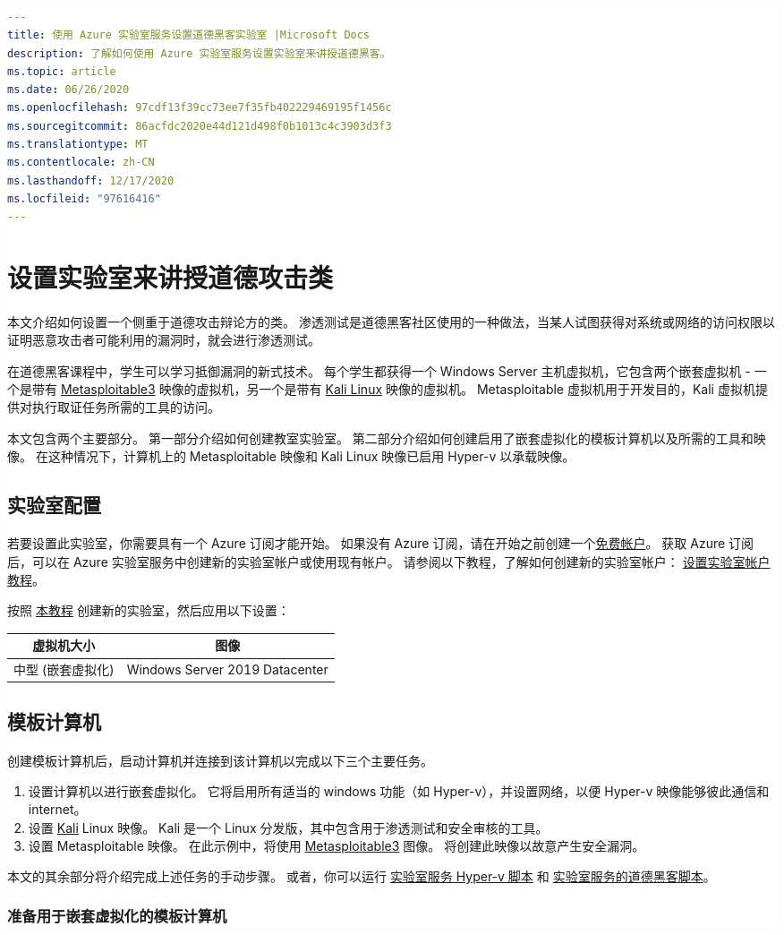 ```yaml
---
title: 使用 Azure 实验室服务设置道德黑客实验室 |Microsoft Docs
description: 了解如何使用 Azure 实验室服务设置实验室来讲授道德黑客。
ms.topic: article
ms.date: 06/26/2020
ms.openlocfilehash: 97cdf13f39cc73ee7f35fb402229469195f1456c
ms.sourcegitcommit: 86acfdc2020e44d121d498f0b1013c4c3903d3f3
ms.translationtype: MT
ms.contentlocale: zh-CN
ms.lasthandoff: 12/17/2020
ms.locfileid: "97616416"
---
```

# <a name="set-up-a-lab-to-teach-ethical-hacking-class"></a>设置实验室来讲授道德攻击类

本文介绍如何设置一个侧重于道德攻击辩论方的类。 渗透测试是道德黑客社区使用的一种做法，当某人试图获得对系统或网络的访问权限以证明恶意攻击者可能利用的漏洞时，就会进行渗透测试。

在道德黑客课程中，学生可以学习抵御漏洞的新式技术。 每个学生都获得一个 Windows Server 主机虚拟机，它包含两个嵌套虚拟机 - 一个是带有 [Metasploitable3](https://github.com/rapid7/metasploitable3) 映像的虚拟机，另一个是带有 [Kali Linux](https://www.kali.org/) 映像的虚拟机。 Metasploitable 虚拟机用于开发目的，Kali 虚拟机提供对执行取证任务所需的工具的访问。

本文包含两个主要部分。 第一部分介绍如何创建教室实验室。 第二部分介绍如何创建启用了嵌套虚拟化的模板计算机以及所需的工具和映像。 在这种情况下，计算机上的 Metasploitable 映像和 Kali Linux 映像已启用 Hyper-v 以承载映像。

## <a name="lab-configuration"></a>实验室配置

若要设置此实验室，你需要具有一个 Azure 订阅才能开始。 如果没有 Azure 订阅，请在开始之前创建一个[免费帐户](https://azure.microsoft.com/free/)。 获取 Azure 订阅后，可以在 Azure 实验室服务中创建新的实验室帐户或使用现有帐户。 请参阅以下教程，了解如何创建新的实验室帐户： [设置实验室帐户教程](tutorial-setup-lab-account.md)。

按照 [本教程](tutorial-setup-classroom-lab.md) 创建新的实验室，然后应用以下设置：

| 虚拟机大小 | 图像 |
| -------------------- | ----- |
| 中型 (嵌套虚拟化)  | Windows Server 2019 Datacenter |

## <a name="template-machine"></a>模板计算机

创建模板计算机后，启动计算机并连接到该计算机以完成以下三个主要任务。

1. 设置计算机以进行嵌套虚拟化。 它将启用所有适当的 windows 功能（如 Hyper-v），并设置网络，以便 Hyper-v 映像能够彼此通信和 internet。
2. 设置 [Kali](https://www.kali.org/) Linux 映像。 Kali 是一个 Linux 分发版，其中包含用于渗透测试和安全审核的工具。
3. 设置 Metasploitable 映像。 在此示例中，将使用 [Metasploitable3](https://github.com/rapid7/metasploitable3) 图像。 将创建此映像以故意产生安全漏洞。

本文的其余部分将介绍完成上述任务的手动步骤。  或者，你可以运行 [实验室服务 Hyper-v 脚本](https://github.com/Azure/azure-devtestlab/tree/master/samples/ClassroomLabs/Scripts/HyperV) 和 [实验室服务的道德黑客脚本](https://github.com/Azure/azure-devtestlab/tree/master/samples/ClassroomLabs/Scripts/EthicalHacking)。

### <a name="prepare-template-machine-for-nested-virtualization"></a>准备用于嵌套虚拟化的模板计算机
